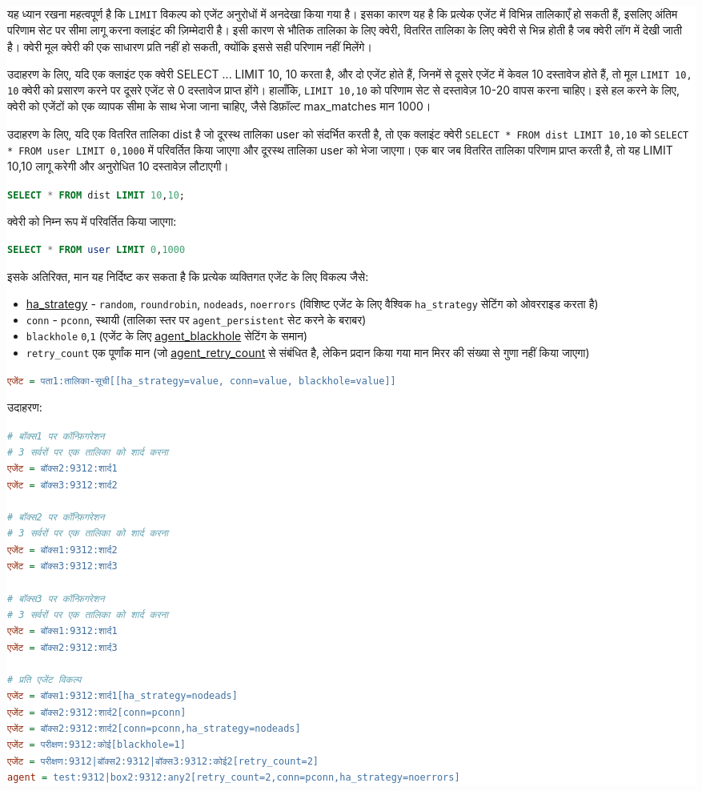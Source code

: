 यह ध्यान रखना महत्वपूर्ण है कि `LIMIT` विकल्प को एजेंट अनुरोधों में अनदेखा किया गया है। इसका कारण यह है कि प्रत्येक एजेंट में विभिन्न तालिकाएँ हो सकती हैं, इसलिए अंतिम परिणाम सेट पर सीमा लागू करना क्लाइंट की ज़िम्मेदारी है। इसी कारण से भौतिक तालिका के लिए क्वेरी, वितरित तालिका के लिए क्वेरी से भिन्न होती है जब क्वेरी लॉग में देखी जाती है। क्वेरी मूल क्वेरी की एक साधारण प्रति नहीं हो सकती, क्योंकि इससे सही परिणाम नहीं मिलेंगे।

उदाहरण के लिए, यदि एक क्लाइंट एक क्वेरी SELECT ... LIMIT 10, 10 करता है, और दो एजेंट होते हैं, जिनमें से दूसरे एजेंट में केवल 10 दस्तावेज होते हैं, तो मूल `LIMIT 10, 10` क्वेरी को प्रसारण करने पर दूसरे एजेंट से 0 दस्तावेज प्राप्त होंगे। हालाँकि, `LIMIT 10,10` को परिणाम सेट से दस्तावेज़ 10-20 वापस करना चाहिए। इसे हल करने के लिए, क्वेरी को एजेंटों को एक व्यापक सीमा के साथ भेजा जाना चाहिए, जैसे डिफ़ॉल्ट max_matches मान 1000।

उदाहरण के लिए, यदि एक वितरित तालिका dist है जो दूरस्थ तालिका user को संदर्भित करती है, तो एक क्लाइंट क्वेरी `SELECT * FROM dist LIMIT 10,10` को `SELECT * FROM user LIMIT 0,1000` में परिवर्तित किया जाएगा और दूरस्थ तालिका user को भेजा जाएगा। एक बार जब वितरित तालिका परिणाम प्राप्त करती है, तो यह LIMIT 10,10 लागू करेगी और अनुरोधित 10 दस्तावेज़ लौटाएगी।

```sql
SELECT * FROM dist LIMIT 10,10;
```

क्वेरी को निम्न रूप में परिवर्तित किया जाएगा:

```sql
SELECT * FROM user LIMIT 0,1000
```

इसके अतिरिक्त, मान यह निर्दिष्ट कर सकता है कि प्रत्येक व्यक्तिगत एजेंट के लिए विकल्प जैसे:
* [ha_strategy](../../Creating_a_cluster/Remote_nodes/Load_balancing.md#ha_strategy) - `random`, `roundrobin`, `nodeads`, `noerrors` (विशिष्ट एजेंट के लिए वैश्विक `ha_strategy` सेटिंग को ओवरराइड करता है)
* `conn` - `pconn`, स्थायी (तालिका स्तर पर `agent_persistent` सेट करने के बराबर)
* `blackhole` `0`,`1` (एजेंट के लिए [agent_blackhole](../../Creating_a_table/Creating_a_distributed_table/Remote_tables.md#agent_blackhole) सेटिंग के समान)
* `retry_count` एक पूर्णांक मान (जो [agent_retry_count](../../Creating_a_table/Creating_a_distributed_table/Remote_tables.md#agent_retry_count) से संबंधित है, लेकिन प्रदान किया गया मान मिरर की संख्या से गुणा नहीं किया जाएगा)

```ini
एजेंट = पता1:तालिका-सूची[[ha_strategy=value, conn=value, blackhole=value]]
```

उदाहरण:

```ini
# बॉक्स1 पर कॉन्फ़िगरेशन
# 3 सर्वरों पर एक तालिका को शार्द करना
एजेंट = बॉक्स2:9312:शार्द1
एजेंट = बॉक्स3:9312:शार्द2

# बॉक्स2 पर कॉन्फ़िगरेशन
# 3 सर्वरों पर एक तालिका को शार्द करना
एजेंट = बॉक्स1:9312:शार्द2
एजेंट = बॉक्स3:9312:शार्द3

# बॉक्स3 पर कॉन्फ़िगरेशन
# 3 सर्वरों पर एक तालिका को शार्द करना
एजेंट = बॉक्स1:9312:शार्द1
एजेंट = बॉक्स2:9312:शार्द3

# प्रति एजेंट विकल्प
एजेंट = बॉक्स1:9312:शार्द1[ha_strategy=nodeads]
एजेंट = बॉक्स2:9312:शार्द2[conn=pconn]
एजेंट = बॉक्स2:9312:शार्द2[conn=pconn,ha_strategy=nodeads]
एजेंट = परीक्षण:9312:कोई[blackhole=1]
एजेंट = परीक्षण:9312|बॉक्स2:9312|बॉक्स3:9312:कोई2[retry_count=2]
agent = test:9312|box2:9312:any2[retry_count=2,conn=pconn,ha_strategy=noerrors]
```
